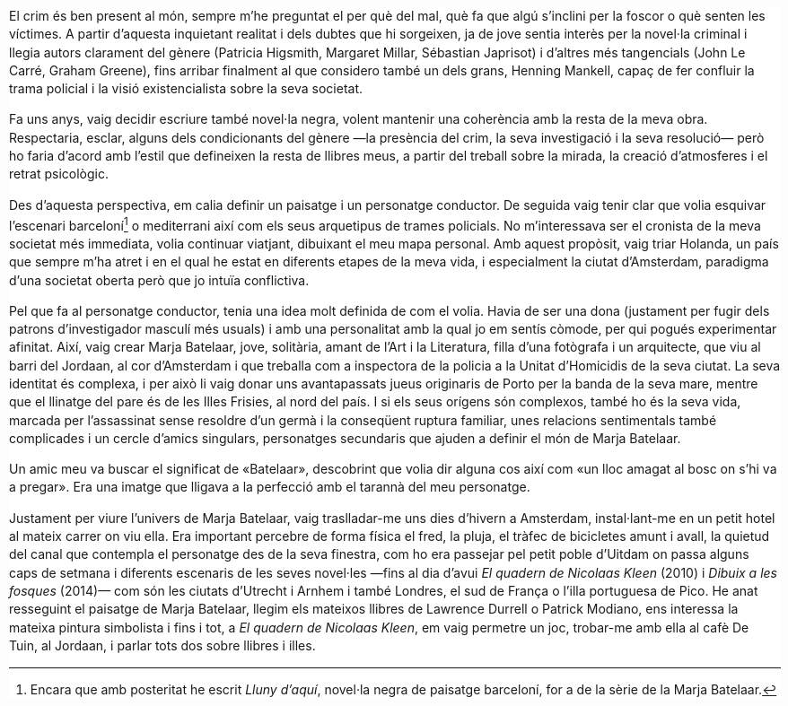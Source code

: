 El crim és ben present al món, sempre m’he preguntat el per què del mal,
què fa que algú s’inclini per la foscor o què senten les víctimes. A
partir d’aquesta inquietant realitat i dels dubtes que hi sorgeixen, ja
de jove sentia interès per la novel·la criminal i llegia autors
clarament del gènere (Patricia Higsmith, Margaret Millar, Sébastian
Japrisot) i d’altres més tangencials (John Le Carré, Graham Greene),
fins arribar finalment al que considero també un dels grans, Henning
Mankell, capaç de fer confluir la trama policial i la visió
existencialista sobre la seva societat.

Fa uns anys, vaig decidir escriure també novel·la negra, volent mantenir
una coherència amb la resta de la meva obra. Respectaria, esclar, alguns
dels condicionants del gènere —la presència del crim, la seva
investigació i la seva resolució— però ho faria d’acord amb l’estil que
defineixen la resta de llibres meus, a partir del treball sobre la
mirada, la creació d’atmosferes i el retrat psicològic.

Des d’aquesta perspectiva, em calia definir un paisatge i un personatge
conductor. De seguida vaig tenir clar que volia esquivar l’escenari
barceloní[^5] o mediterrani així com els seus arquetipus de trames
policials. No m’interessava ser el cronista de la meva societat més
immediata, volia continuar viatjant, dibuixant el meu mapa personal. Amb
aquest propòsit, vaig triar Holanda, un país que sempre m’ha atret i en
el qual he estat en diferents etapes de la meva vida, i especialment la
ciutat d’Amsterdam, paradigma d’una societat oberta però que jo intuïa
conflictiva.

Pel que fa al personatge conductor, tenia una idea molt definida de com
el volia. Havia de ser una dona (justament per fugir dels patrons
d’investigador masculí més usuals) i amb una personalitat amb la qual jo
em sentís còmode, per qui pogués experimentar afinitat. Així, vaig crear
Marja Batelaar, jove, solitària, amant de l’Art i la Literatura, filla
d’una fotògrafa i un arquitecte, que viu al barri del Jordaan, al cor
d’Amsterdam i que treballa com a inspectora de la policia a la Unitat
d’Homicidis de la seva ciutat. La seva identitat és complexa, i per això
li vaig donar uns avantapassats jueus originaris de Porto per la banda
de la seva mare, mentre que el llinatge del pare és de les Illes
Frisies, al nord del país. I si els seus orígens són complexos, també ho
és la seva vida, marcada per l’assassinat sense resoldre d’un germà i la
conseqüent ruptura familiar, unes relacions sentimentals també
complicades i un cercle d’amics singulars, personatges secundaris que
ajuden a definir el món de Marja Batelaar.

Un amic meu va buscar el significat de «Batelaar», descobrint que volia
dir alguna cos així com «un lloc amagat al bosc on s’hi va a pregar».
Era una imatge que lligava a la perfecció amb el tarannà del meu
personatge.

Justament per viure l’univers de Marja Batelaar, vaig traslladar-me uns
dies d’hivern a Amsterdam, instal·lant-me en un petit hotel al mateix
carrer on viu ella. Era important percebre de forma física el fred, la
pluja, el tràfec de bicicletes amunt i avall, la quietud del canal que
contempla el personatge des de la seva finestra, com ho era passejar pel
petit poble d’Uitdam on passa alguns caps de setmana i diferents
escenaris de les seves novel·les —fins al dia d’avui *El quadern de
Nicolaas Kleen* (2010) i *Dibuix a les fosques* (2014)— com són les
ciutats d’Utrecht i Arnhem i també Londres, el sud de França o l’illa
portuguesa de Pico. He anat resseguint el paisatge de Marja Batelaar,
llegim els mateixos llibres de Lawrence Durrell o Patrick Modiano, ens
interessa la mateixa pintura simbolista i fins i tot, a *El quadern de
Nicolaas Kleen*, em vaig permetre un joc, trobar-me amb ella al cafè De
Tuin, al Jordaan, i parlar tots dos sobre llibres i illes.


[^1]: Conferència dictada a la Universitat Finis Terrae , Santiago de Xile, en novembre de 2014
[^2]:  Petit turó, entre el barri d’Horta i les anomenades Cases Barates d’Horta, un nucli de habitatge per a gent treballadora.
[^3]: El llibre de relats *El factor climàtic *(1990) i la novel·la curta *Vides invisibles* (1994).
[^4]:  *Viatge d’hivern a Madeira* (2004) i *Dietari de Porto* (2013) 
[^5]: Encara que amb posteritat he escrit *Lluny d’aquí*, novel·la negra de paisatge barceloní, for a de la sèrie de la Marja Batelaar.
[^6]: Probablement, una d’aquestes novel·les tindrà Valparaíso per paisatge i personatge